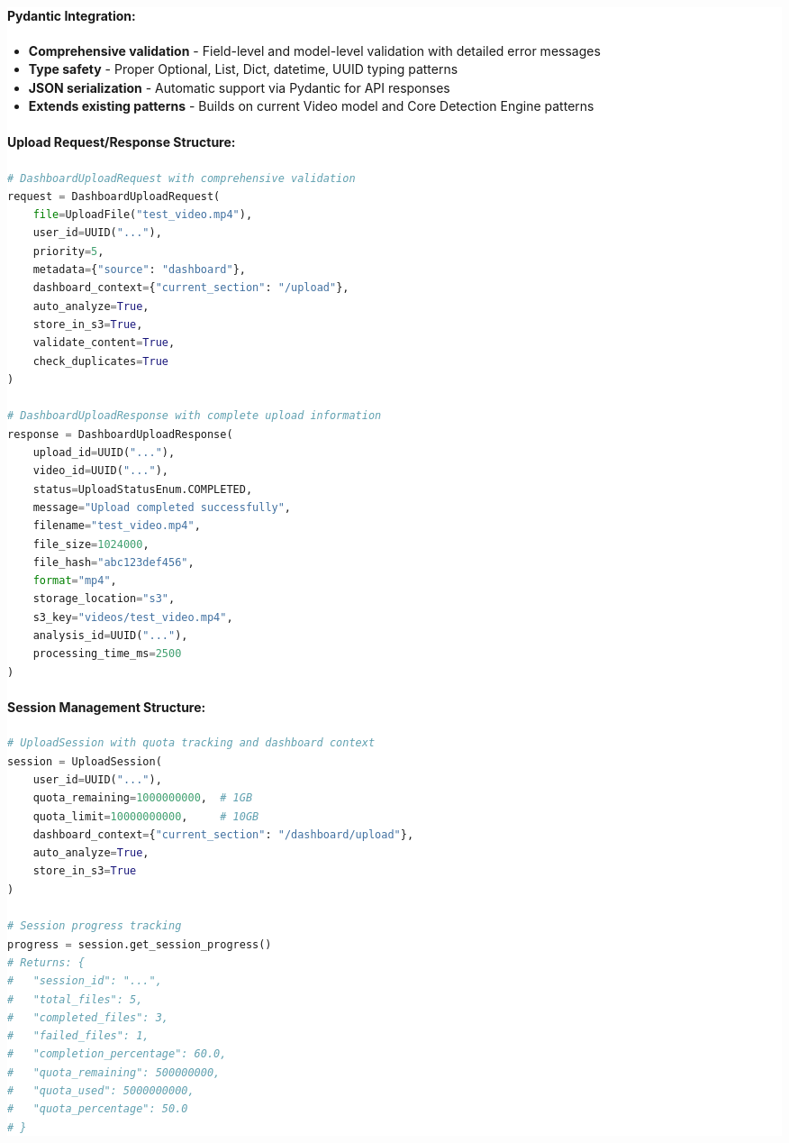 #### **Pydantic Integration:**
- **Comprehensive validation** - Field-level and model-level validation with detailed error messages
- **Type safety** - Proper Optional, List, Dict, datetime, UUID typing patterns
- **JSON serialization** - Automatic support via Pydantic for API responses
- **Extends existing patterns** - Builds on current Video model and Core Detection Engine patterns

#### **Upload Request/Response Structure:**
```python
# DashboardUploadRequest with comprehensive validation
request = DashboardUploadRequest(
    file=UploadFile("test_video.mp4"),
    user_id=UUID("..."),
    priority=5,
    metadata={"source": "dashboard"},
    dashboard_context={"current_section": "/upload"},
    auto_analyze=True,
    store_in_s3=True,
    validate_content=True,
    check_duplicates=True
)

# DashboardUploadResponse with complete upload information
response = DashboardUploadResponse(
    upload_id=UUID("..."),
    video_id=UUID("..."),
    status=UploadStatusEnum.COMPLETED,
    message="Upload completed successfully",
    filename="test_video.mp4",
    file_size=1024000,
    file_hash="abc123def456",
    format="mp4",
    storage_location="s3",
    s3_key="videos/test_video.mp4",
    analysis_id=UUID("..."),
    processing_time_ms=2500
)
```

#### **Session Management Structure:**
```python
# UploadSession with quota tracking and dashboard context
session = UploadSession(
    user_id=UUID("..."),
    quota_remaining=1000000000,  # 1GB
    quota_limit=10000000000,     # 10GB
    dashboard_context={"current_section": "/dashboard/upload"},
    auto_analyze=True,
    store_in_s3=True
)

# Session progress tracking
progress = session.get_session_progress()
# Returns: {
#   "session_id": "...",
#   "total_files": 5,
#   "completed_files": 3,
#   "failed_files": 1,
#   "completion_percentage": 60.0,
#   "quota_remaining": 500000000,
#   "quota_used": 5000000000,
#   "quota_percentage": 50.0
# }
```